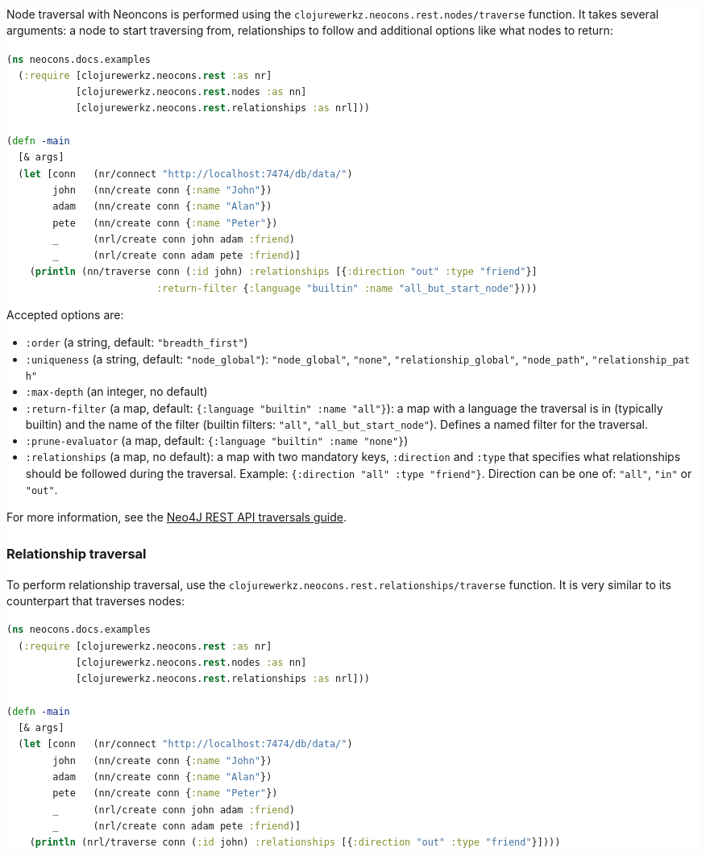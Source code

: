 Node traversal with Neoncons is performed using the `clojurewerkz.neocons.rest.nodes/traverse` function. It takes several arguments:
a node to start traversing from, relationships to follow and additional options like what nodes to return:

``` clojure
(ns neocons.docs.examples
  (:require [clojurewerkz.neocons.rest :as nr]
            [clojurewerkz.neocons.rest.nodes :as nn]
            [clojurewerkz.neocons.rest.relationships :as nrl]))

(defn -main
  [& args]
  (let [conn   (nr/connect "http://localhost:7474/db/data/")
        john   (nn/create conn {:name "John"})
        adam   (nn/create conn {:name "Alan"})
        pete   (nn/create conn {:name "Peter"})
        _      (nrl/create conn john adam :friend)
        _      (nrl/create conn adam pete :friend)]
    (println (nn/traverse conn (:id john) :relationships [{:direction "out" :type "friend"}]
                          :return-filter {:language "builtin" :name "all_but_start_node"})))
```

Accepted options are:

 * `:order` (a string, default: `"breadth_first"`)
 * `:uniqueness` (a string, default: `"node_global"`): `"node_global"`, `"none"`, `"relationship_global"`, `"node_path"`, `"relationship_path"`
 * `:max-depth` (an integer, no default)
 * `:return-filter` (a map, default: `{:language "builtin" :name "all"}`): a map with a language the traversal is in (typically builtin) and the name of the filter (builtin filters: `"all"`, `"all_but_start_node"`). Defines a named filter for the traversal.
 * `:prune-evaluator` (a map, default: `{:language "builtin" :name "none"}`)
 * `:relationships` (a map, no default): a map with two mandatory keys, `:direction` and `:type` that specifies what relationships should be followed during the traversal. Example: `{:direction "all" :type "friend"}`. Direction can be one of: `"all"`, `"in"` or `"out"`.

For more information, see the [Neo4J REST API traversals guide](http://docs.neo4j.org/chunked/milestone/rest-api-traverse.html).

### Relationship traversal

To perform relationship traversal, use the `clojurewerkz.neocons.rest.relationships/traverse` function. It is very similar to its
counterpart that traverses nodes:

``` clojure
(ns neocons.docs.examples
  (:require [clojurewerkz.neocons.rest :as nr]
            [clojurewerkz.neocons.rest.nodes :as nn]
            [clojurewerkz.neocons.rest.relationships :as nrl]))

(defn -main
  [& args]
  (let [conn   (nr/connect "http://localhost:7474/db/data/")
        john   (nn/create conn {:name "John"})
        adam   (nn/create conn {:name "Alan"})
        pete   (nn/create conn {:name "Peter"})
        _      (nrl/create conn john adam :friend)
        _      (nrl/create conn adam pete :friend)]
    (println (nrl/traverse conn (:id john) :relationships [{:direction "out" :type "friend"}])))
```
